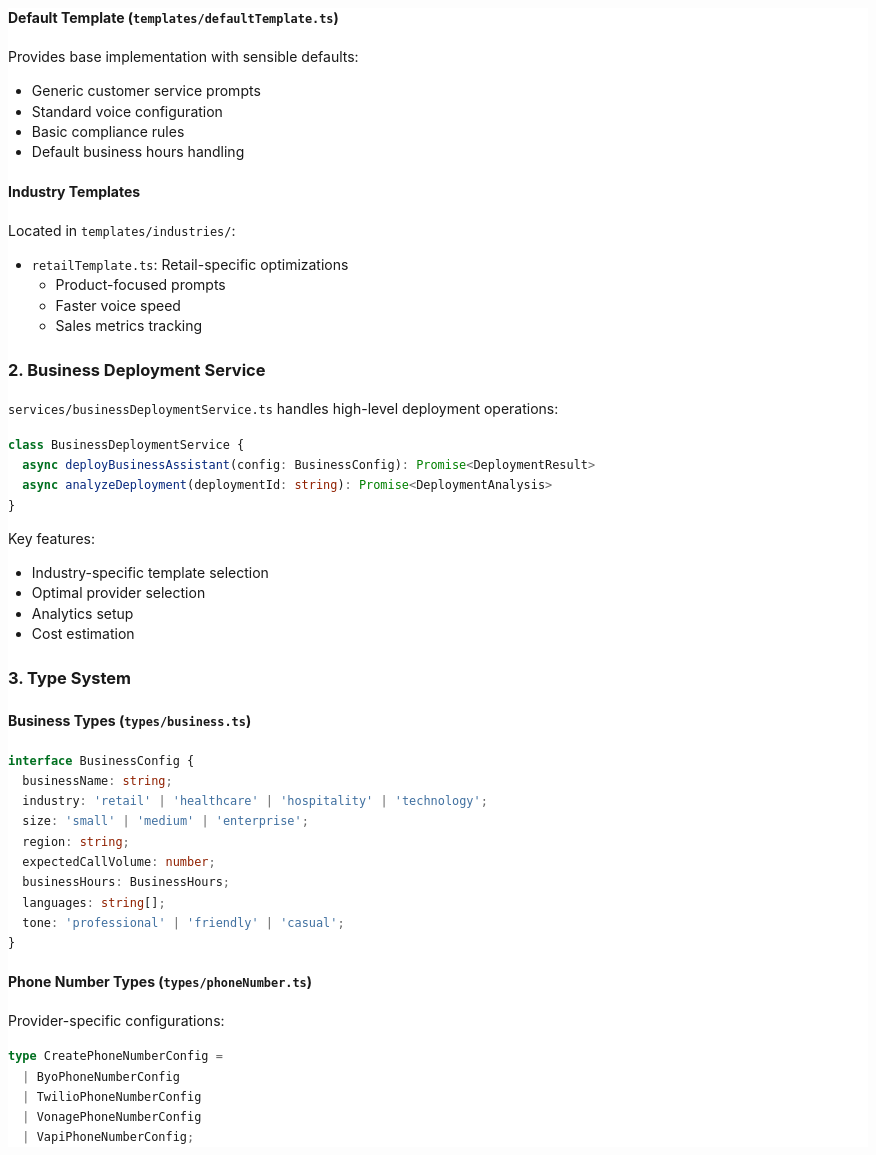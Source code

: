 #### Default Template (`templates/defaultTemplate.ts`)
Provides base implementation with sensible defaults:
- Generic customer service prompts
- Standard voice configuration
- Basic compliance rules
- Default business hours handling

#### Industry Templates
Located in `templates/industries/`:
- `retailTemplate.ts`: Retail-specific optimizations
  - Product-focused prompts
  - Faster voice speed
  - Sales metrics tracking

### 2. Business Deployment Service
`services/businessDeploymentService.ts` handles high-level deployment operations:

```typescript
class BusinessDeploymentService {
  async deployBusinessAssistant(config: BusinessConfig): Promise<DeploymentResult>
  async analyzeDeployment(deploymentId: string): Promise<DeploymentAnalysis>
}
```

Key features:
- Industry-specific template selection
- Optimal provider selection
- Analytics setup
- Cost estimation

### 3. Type System

#### Business Types (`types/business.ts`)
```typescript
interface BusinessConfig {
  businessName: string;
  industry: 'retail' | 'healthcare' | 'hospitality' | 'technology';
  size: 'small' | 'medium' | 'enterprise';
  region: string;
  expectedCallVolume: number;
  businessHours: BusinessHours;
  languages: string[];
  tone: 'professional' | 'friendly' | 'casual';
}
```

#### Phone Number Types (`types/phoneNumber.ts`)
Provider-specific configurations:
```typescript
type CreatePhoneNumberConfig = 
  | ByoPhoneNumberConfig 
  | TwilioPhoneNumberConfig 
  | VonagePhoneNumberConfig 
  | VapiPhoneNumberConfig;
```
